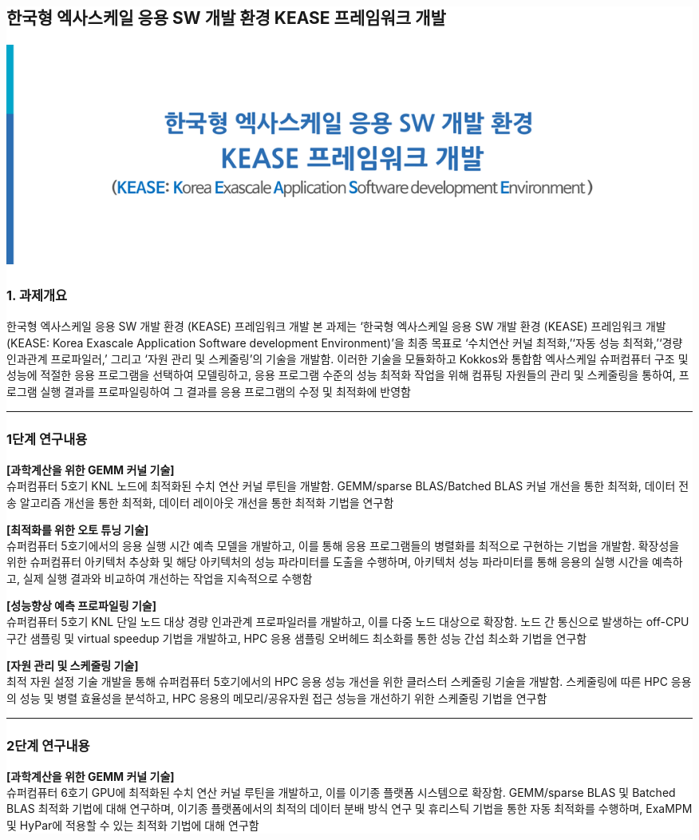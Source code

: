 ## 한국형 엑사스케일 응용 SW 개발 환경 KEASE 프레임워크 개발 

![이미지](image/intro.png)

### **1. 과제개요**  
한국형 엑사스케일 응용 SW 개발 환경 (KEASE) 프레임워크 개발
본 과제는 ‘한국형 엑사스케일 응용 SW 개발 환경 (KEASE) 프레임워크 개발 (KEASE: Korea Exascale Application Software development Environment)’을 최종 목표로 ‘수치연산 커널 최적화,’‘자동 성능 최적화,’‘경량 인과관계 프로파일러,’ 그리고 ‘자원 관리 및 스케줄링’의 기술을 개발함. 이러한 기술을 모듈화하고 Kokkos와 통합함
엑사스케일 슈퍼컴퓨터 구조 및 성능에 적절한 응용 프로그램을 선택하여 모델링하고, 응용 프로그램 수준의 성능 최적화 작업을 위해 컴퓨팅 자원들의 관리 및 스케줄링을 통하여, 프로그램 실행 결과를 프로파일링하여 그 결과를 응용 프로그램의 수정 및 최적화에 반영함

---

### **1단계 연구내용**  
**[과학계산을 위한 GEMM 커널 기술]**  
 슈퍼컴퓨터 5호기 KNL 노드에 최적화된 수치 연산 커널 루틴을 개발함. GEMM/sparse BLAS/Batched BLAS 커널 개선을 통한 최적화, 데이터 전송 알고리즘 개선을 통한 최적화, 데이터 레이아웃 개선을 통한 최적화 기법을 연구함  

**[최적화를 위한 오토 튜닝 기술]**  
 슈퍼컴퓨터 5호기에서의 응용 실행 시간 예측 모델을 개발하고, 이를 통해 응용 프로그램들의 병렬화를 최적으로 구현하는 기법을 개발함. 확장성을 위한 슈퍼컴퓨터 아키텍처 추상화 및 해당 아키텍처의 성능 파라미터를 도출을 수행하며, 아키텍처 성능 파라미터를 통해 응용의 실행 시간을 예측하고, 실제 실행 결과와 비교하여 개선하는 작업을 지속적으로 수행함  

**[성능향상 예측 프로파일링 기술]**  
 슈퍼컴퓨터 5호기 KNL 단일 노드 대상 경량 인과관계 프로파일러를 개발하고, 이를 다중 노드 대상으로 확장함. 노드 간 통신으로 발생하는 off-CPU 구간 샘플링 및 virtual speedup 기법을 개발하고, HPC 응용 샘플링 오버헤드 최소화를 통한 성능 간섭 최소화 기법을 연구함  

**[자원 관리 및 스케줄링 기술]**  
 최적 자원 설정 기술 개발을 통해 슈퍼컴퓨터 5호기에서의 HPC 응용 성능 개선을 위한 클러스터 스케줄링 기술을 개발함. 스케줄링에 따른 HPC 응용의 성능 및 병렬 효율성을 분석하고, HPC 응용의 메모리/공유자원 접근 성능을 개선하기 위한 스케줄링 기법을 연구함  

---

### **2단계 연구내용**  
**[과학계산을 위한 GEMM 커널 기술]**  
 슈퍼컴퓨터 6호기 GPU에 최적화된 수치 연산 커널 루틴을 개발하고, 이를 이기종 플랫폼 시스템으로 확장함. GEMM/sparse BLAS 및 Batched BLAS 최적화 기법에 대해 연구하며, 이기종 플랫폼에서의 최적의 데이터 분배 방식 연구 및 휴리스틱 기법을 통한 자동 최적화를 수행하며, ExaMPM 및 HyPar에 적용할 수 있는 최적화 기법에 대해 연구함  
